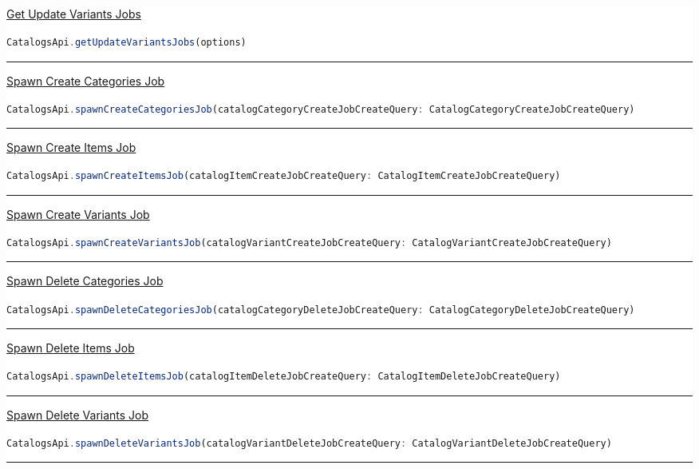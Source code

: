 [Get Update Variants Jobs](https://developers.klaviyo.com/en/v2023-10-15/reference/get_update_variants_jobs)

```typescript
CatalogsApi.getUpdateVariantsJobs(options)
```
_______________________________

[Spawn Create Categories Job](https://developers.klaviyo.com/en/v2023-10-15/reference/spawn_create_categories_job)

```typescript
CatalogsApi.spawnCreateCategoriesJob(catalogCategoryCreateJobCreateQuery: CatalogCategoryCreateJobCreateQuery)
```
_______________________________

[Spawn Create Items Job](https://developers.klaviyo.com/en/v2023-10-15/reference/spawn_create_items_job)

```typescript
CatalogsApi.spawnCreateItemsJob(catalogItemCreateJobCreateQuery: CatalogItemCreateJobCreateQuery)
```
_______________________________

[Spawn Create Variants Job](https://developers.klaviyo.com/en/v2023-10-15/reference/spawn_create_variants_job)

```typescript
CatalogsApi.spawnCreateVariantsJob(catalogVariantCreateJobCreateQuery: CatalogVariantCreateJobCreateQuery)
```
_______________________________

[Spawn Delete Categories Job](https://developers.klaviyo.com/en/v2023-10-15/reference/spawn_delete_categories_job)

```typescript
CatalogsApi.spawnDeleteCategoriesJob(catalogCategoryDeleteJobCreateQuery: CatalogCategoryDeleteJobCreateQuery)
```
_______________________________

[Spawn Delete Items Job](https://developers.klaviyo.com/en/v2023-10-15/reference/spawn_delete_items_job)

```typescript
CatalogsApi.spawnDeleteItemsJob(catalogItemDeleteJobCreateQuery: CatalogItemDeleteJobCreateQuery)
```
_______________________________

[Spawn Delete Variants Job](https://developers.klaviyo.com/en/v2023-10-15/reference/spawn_delete_variants_job)

```typescript
CatalogsApi.spawnDeleteVariantsJob(catalogVariantDeleteJobCreateQuery: CatalogVariantDeleteJobCreateQuery)
```
_______________________________
